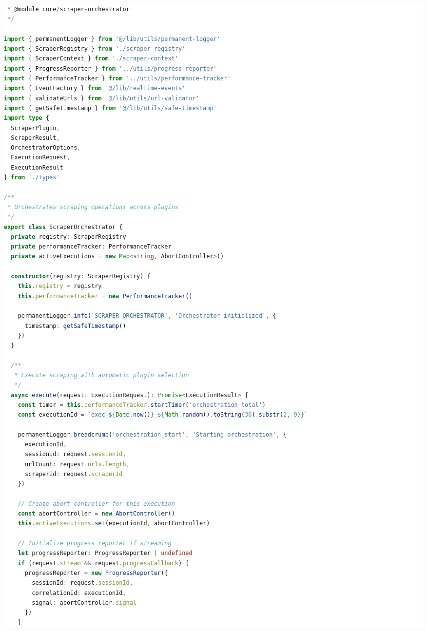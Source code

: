 ```typescript
 * @module core/scraper-orchestrator
 */

import { permanentLogger } from '@/lib/utils/permanent-logger'
import { ScraperRegistry } from './scraper-registry'
import { ScraperContext } from './scraper-context'
import { ProgressReporter } from '../utils/progress-reporter'
import { PerformanceTracker } from '../utils/performance-tracker'
import { EventFactory } from '@/lib/realtime-events'
import { validateUrls } from '@/lib/utils/url-validator'
import { getSafeTimestamp } from '@/lib/utils/safe-timestamp'
import type {
  ScraperPlugin,
  ScraperResult,
  OrchestratorOptions,
  ExecutionRequest,
  ExecutionResult
} from './types'

/**
 * Orchestrates scraping operations across plugins
 */
export class ScraperOrchestrator {
  private registry: ScraperRegistry
  private performanceTracker: PerformanceTracker
  private activeExecutions = new Map<string, AbortController>()

  constructor(registry: ScraperRegistry) {
    this.registry = registry
    this.performanceTracker = new PerformanceTracker()

    permanentLogger.info('SCRAPER_ORCHESTRATOR', 'Orchestrator initialized', {
      timestamp: getSafeTimestamp()
    })
  }

  /**
   * Execute scraping with automatic plugin selection
   */
  async execute(request: ExecutionRequest): Promise<ExecutionResult> {
    const timer = this.performanceTracker.startTimer('orchestration_total')
    const executionId = `exec_${Date.now()}_${Math.random().toString(36).substr(2, 9)}`

    permanentLogger.breadcrumb('orchestration_start', 'Starting orchestration', {
      executionId,
      sessionId: request.sessionId,
      urlCount: request.urls.length,
      scraperId: request.scraperId
    })

    // Create abort controller for this execution
    const abortController = new AbortController()
    this.activeExecutions.set(executionId, abortController)

    // Initialize progress reporter if streaming
    let progressReporter: ProgressReporter | undefined
    if (request.stream && request.progressCallback) {
      progressReporter = new ProgressReporter({
        sessionId: request.sessionId,
        correlationId: executionId,
        signal: abortController.signal
      })
    }
```